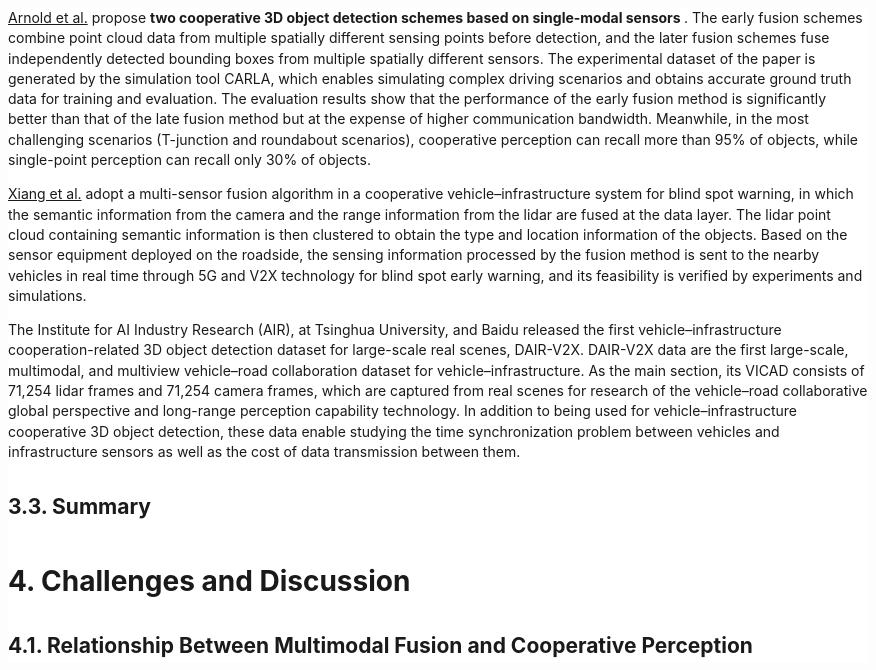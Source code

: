 [Arnold et al.](https://arxiv.org/abs/1912.12147) propose  <b> two cooperative 3D object detection schemes based on single-modal sensors </b>. The early
fusion schemes combine point cloud data from multiple spatially different sensing points before detection, and the later
fusion schemes fuse independently detected bounding boxes
from multiple spatially different sensors. The experimental dataset of the paper is generated by the simulation tool
CARLA, which enables simulating complex driving scenarios and obtains accurate ground truth data for training
and evaluation. The evaluation results show that the performance of the early fusion method is significantly better than
that of the late fusion method but at the expense of higher
communication bandwidth. Meanwhile, in the most challenging scenarios (T-junction and roundabout scenarios),
cooperative perception can recall more than 95% of objects,
while single-point perception can recall only 30% of objects.

[Xiang et al.](https://journals.sagepub.com/doi/full/10.1177/15501329221100412) adopt a multi-sensor fusion algorithm in
a cooperative vehicle–infrastructure system for blind spot
warning, in which the semantic information from the camera
and the range information from the lidar are fused at the data
layer. The lidar point cloud containing semantic information
is then clustered to obtain the type and location information
of the objects. Based on the sensor equipment deployed on
the roadside, the sensing information processed by the fusion
method is sent to the nearby vehicles in real time through 5G
and V2X technology for blind spot early warning, and its feasibility is verified by experiments and simulations.

The Institute for AI Industry Research (AIR), at Tsinghua University, and Baidu released the first vehicle–infrastructure cooperation-related 3D object detection dataset for
large-scale real scenes, DAIR-V2X. DAIR-V2X data are the
first large-scale, multimodal, and multiview vehicle–road
collaboration dataset for vehicle–infrastructure. As the main
section, its VICAD consists of 71,254 lidar frames and 71,254
camera frames, which are captured from real scenes for research of the vehicle–road collaborative global perspective
and long-range perception capability technology. In addition
to being used for vehicle–infrastructure cooperative 3D object detection, these data enable studying the time synchronization problem between vehicles and infrastructure sensors
as well as the cost of data transmission between them.

## 3.3. Summary

# 4. Challenges and Discussion

## 4.1. Relationship Between Multimodal Fusion and Cooperative Perception
